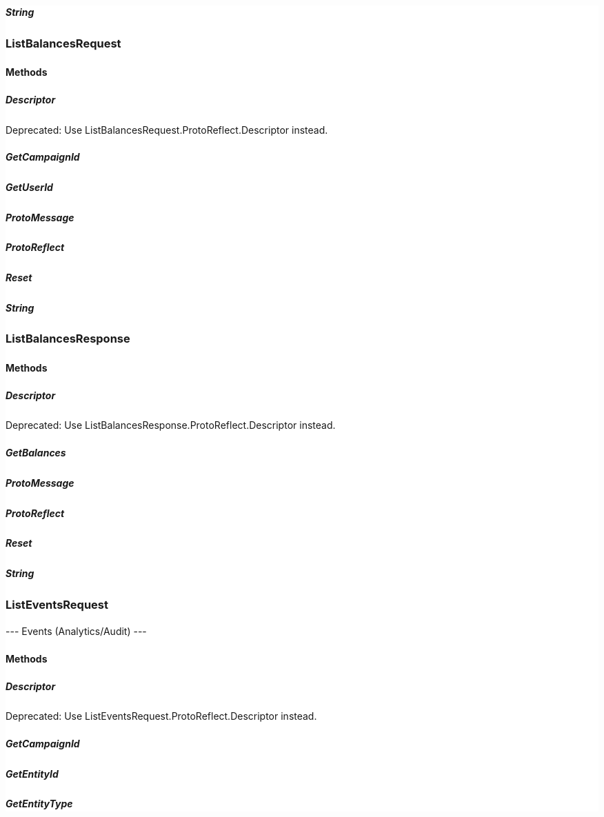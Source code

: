 ##### String

### ListBalancesRequest

#### Methods

##### Descriptor

Deprecated: Use ListBalancesRequest.ProtoReflect.Descriptor instead.

##### GetCampaignId

##### GetUserId

##### ProtoMessage

##### ProtoReflect

##### Reset

##### String

### ListBalancesResponse

#### Methods

##### Descriptor

Deprecated: Use ListBalancesResponse.ProtoReflect.Descriptor instead.

##### GetBalances

##### ProtoMessage

##### ProtoReflect

##### Reset

##### String

### ListEventsRequest

--- Events (Analytics/Audit) ---

#### Methods

##### Descriptor

Deprecated: Use ListEventsRequest.ProtoReflect.Descriptor instead.

##### GetCampaignId

##### GetEntityId

##### GetEntityType
